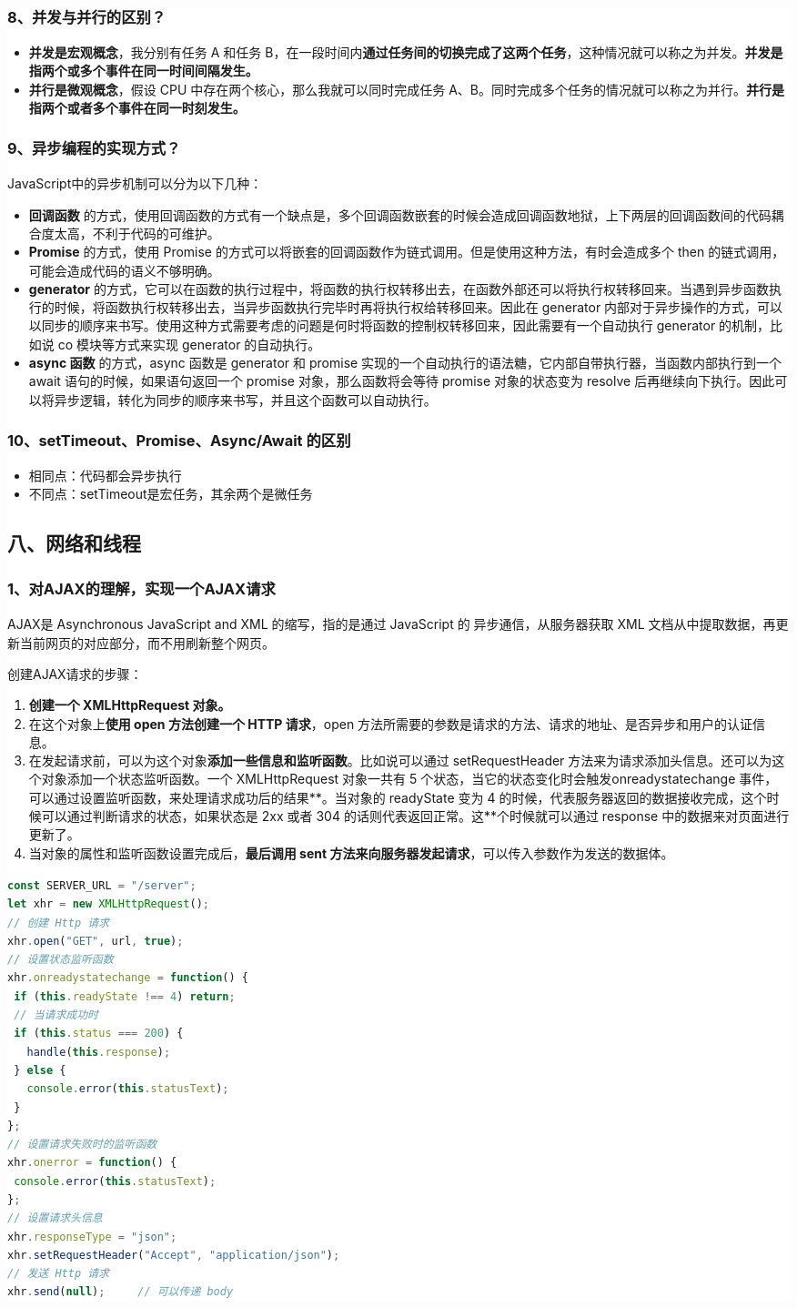 ### 8、并发与并行的区别？

-   **并发是宏观概念**，我分别有任务 A 和任务 B，在一段时间内**通过任务间的切换完成了这两个任务**，这种情况就可以称之为并发。**并发是指两个或多个事件在同一时间间隔发生。**
-   **并行是微观概念**，假设 CPU 中存在两个核心，那么我就可以同时完成任务 A、B。同时完成多个任务的情况就可以称之为并行。**并行是指两个或者多个事件在同一时刻发生。**

### 9、异步编程的实现方式？

JavaScript中的异步机制可以分为以下几种：

-   **回调函数** 的方式，使用回调函数的方式有一个缺点是，多个回调函数嵌套的时候会造成回调函数地狱，上下两层的回调函数间的代码耦合度太高，不利于代码的可维护。
-   **Promise** 的方式，使用 Promise 的方式可以将嵌套的回调函数作为链式调用。但是使用这种方法，有时会造成多个 then 的链式调用，可能会造成代码的语义不够明确。
-   **generator** 的方式，它可以在函数的执行过程中，将函数的执行权转移出去，在函数外部还可以将执行权转移回来。当遇到异步函数执行的时候，将函数执行权转移出去，当异步函数执行完毕时再将执行权给转移回来。因此在 generator 内部对于异步操作的方式，可以以同步的顺序来书写。使用这种方式需要考虑的问题是何时将函数的控制权转移回来，因此需要有一个自动执行 generator 的机制，比如说 co 模块等方式来实现 generator 的自动执行。
-   **async 函数** 的方式，async 函数是 generator 和 promise 实现的一个自动执行的语法糖，它内部自带执行器，当函数内部执行到一个 await 语句的时候，如果语句返回一个 promise 对象，那么函数将会等待 promise 对象的状态变为 resolve 后再继续向下执行。因此可以将异步逻辑，转化为同步的顺序来书写，并且这个函数可以自动执行。

### 10、setTimeout、Promise、Async/Await 的区别

-   相同点：代码都会异步执行
-   不同点：setTimeout是宏任务，其余两个是微任务



## 八、网络和线程

### 1、对AJAX的理解，实现一个AJAX请求

AJAX是 Asynchronous JavaScript and XML 的缩写，指的是通过 JavaScript 的 异步通信，从服务器获取 XML 文档从中提取数据，再更新当前网页的对应部分，而不用刷新整个网页。

创建AJAX请求的步骤：

1.  **创建一个 XMLHttpRequest 对象。**
2.  在这个对象上**使用 open 方法创建一个 HTTP 请求**，open 方法所需要的参数是请求的方法、请求的地址、是否异步和用户的认证信息。
3.  在发起请求前，可以为这个对象**添加一些信息和监听函数**。比如说可以通过 setRequestHeader 方法来为请求添加头信息。还可以为这个对象添加一个状态监听函数。一个 XMLHttpRequest 对象一共有 5 个状态，当它的状态变化时会触发onreadystatechange 事件，可以通过设置监听函数，来处理请求成功后的结果**。当对象的 readyState 变为 4 的时候，代表服务器返回的数据接收完成，这个时候可以通过判断请求的状态，如果状态是 2xx 或者 304 的话则代表返回正常。这**个时候就可以通过 response 中的数据来对页面进行更新了。
4.  当对象的属性和监听函数设置完成后，**最后调用 sent 方法来向服务器发起请求**，可以传入参数作为发送的数据体。

 ```js
const SERVER_URL = "/server";
let xhr = new XMLHttpRequest();
// 创建 Http 请求
xhr.open("GET", url, true);
// 设置状态监听函数
xhr.onreadystatechange = function() {
  if (this.readyState !== 4) return;
  // 当请求成功时
  if (this.status === 200) {
    handle(this.response);
  } else {
    console.error(this.statusText);
  }
};
// 设置请求失败时的监听函数
xhr.onerror = function() {
  console.error(this.statusText);
};
// 设置请求头信息
xhr.responseType = "json";
xhr.setRequestHeader("Accept", "application/json");
// 发送 Http 请求
xhr.send(null);		// 可以传递 body
 ```
